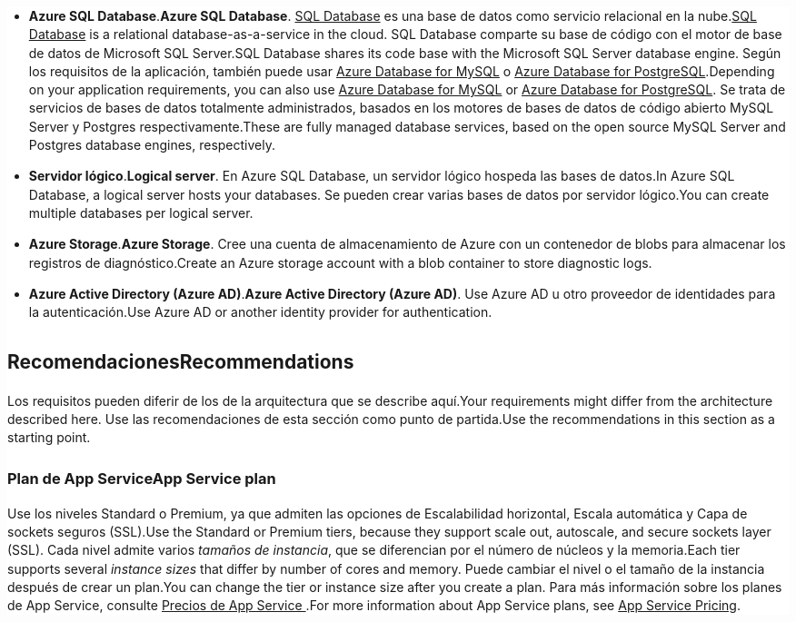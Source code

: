 - <span data-ttu-id="0e95d-131">**Azure SQL Database**.</span><span class="sxs-lookup"><span data-stu-id="0e95d-131">**Azure SQL Database**.</span></span> <span data-ttu-id="0e95d-132">[SQL Database][sql-db] es una base de datos como servicio relacional en la nube.</span><span class="sxs-lookup"><span data-stu-id="0e95d-132">[SQL Database][sql-db] is a relational database-as-a-service in the cloud.</span></span> <span data-ttu-id="0e95d-133">SQL Database comparte su base de código con el motor de base de datos de Microsoft SQL Server.</span><span class="sxs-lookup"><span data-stu-id="0e95d-133">SQL Database shares its code base with the Microsoft SQL Server database engine.</span></span> <span data-ttu-id="0e95d-134">Según los requisitos de la aplicación, también puede usar [Azure Database for MySQL](/azure/mysql) o [Azure Database for PostgreSQL](/azure/postgresql).</span><span class="sxs-lookup"><span data-stu-id="0e95d-134">Depending on your application requirements, you can also use [Azure Database for MySQL](/azure/mysql) or [Azure Database for PostgreSQL](/azure/postgresql).</span></span> <span data-ttu-id="0e95d-135">Se trata de servicios de bases de datos totalmente administrados, basados en los motores de bases de datos de código abierto MySQL Server y Postgres respectivamente.</span><span class="sxs-lookup"><span data-stu-id="0e95d-135">These are fully managed database services, based on the open source MySQL Server and Postgres database engines, respectively.</span></span>

- <span data-ttu-id="0e95d-136">**Servidor lógico**.</span><span class="sxs-lookup"><span data-stu-id="0e95d-136">**Logical server**.</span></span> <span data-ttu-id="0e95d-137">En Azure SQL Database, un servidor lógico hospeda las bases de datos.</span><span class="sxs-lookup"><span data-stu-id="0e95d-137">In Azure SQL Database, a logical server hosts your databases.</span></span> <span data-ttu-id="0e95d-138">Se pueden crear varias bases de datos por servidor lógico.</span><span class="sxs-lookup"><span data-stu-id="0e95d-138">You can create multiple databases per logical server.</span></span>

- <span data-ttu-id="0e95d-139">**Azure Storage**.</span><span class="sxs-lookup"><span data-stu-id="0e95d-139">**Azure Storage**.</span></span> <span data-ttu-id="0e95d-140">Cree una cuenta de almacenamiento de Azure con un contenedor de blobs para almacenar los registros de diagnóstico.</span><span class="sxs-lookup"><span data-stu-id="0e95d-140">Create an Azure storage account with a blob container to store diagnostic logs.</span></span>

- <span data-ttu-id="0e95d-141">**Azure Active Directory (Azure AD)**.</span><span class="sxs-lookup"><span data-stu-id="0e95d-141">**Azure Active Directory (Azure AD)**.</span></span> <span data-ttu-id="0e95d-142">Use Azure AD u otro proveedor de identidades para la autenticación.</span><span class="sxs-lookup"><span data-stu-id="0e95d-142">Use Azure AD or another identity provider for authentication.</span></span>

## <a name="recommendations"></a><span data-ttu-id="0e95d-143">Recomendaciones</span><span class="sxs-lookup"><span data-stu-id="0e95d-143">Recommendations</span></span>

<span data-ttu-id="0e95d-144">Los requisitos pueden diferir de los de la arquitectura que se describe aquí.</span><span class="sxs-lookup"><span data-stu-id="0e95d-144">Your requirements might differ from the architecture described here.</span></span> <span data-ttu-id="0e95d-145">Use las recomendaciones de esta sección como punto de partida.</span><span class="sxs-lookup"><span data-stu-id="0e95d-145">Use the recommendations in this section as a starting point.</span></span>

### <a name="app-service-plan"></a><span data-ttu-id="0e95d-146">Plan de App Service</span><span class="sxs-lookup"><span data-stu-id="0e95d-146">App Service plan</span></span>

<span data-ttu-id="0e95d-147">Use los niveles Standard o Premium, ya que admiten las opciones de Escalabilidad horizontal, Escala automática y Capa de sockets seguros (SSL).</span><span class="sxs-lookup"><span data-stu-id="0e95d-147">Use the Standard or Premium tiers, because they support scale out, autoscale, and secure sockets layer (SSL).</span></span> <span data-ttu-id="0e95d-148">Cada nivel admite varios *tamaños de instancia*, que se diferencian por el número de núcleos y la memoria.</span><span class="sxs-lookup"><span data-stu-id="0e95d-148">Each tier supports several *instance sizes* that differ by number of cores and memory.</span></span> <span data-ttu-id="0e95d-149">Puede cambiar el nivel o el tamaño de la instancia después de crear un plan.</span><span class="sxs-lookup"><span data-stu-id="0e95d-149">You can change the tier or instance size after you create a plan.</span></span> <span data-ttu-id="0e95d-150">Para más información sobre los planes de App Service, consulte [Precios de App Service ][app-service-plans-tiers].</span><span class="sxs-lookup"><span data-stu-id="0e95d-150">For more information about App Service plans, see [App Service Pricing][app-service-plans-tiers].</span></span>


[aad-auth]: /azure/app-service-mobile/app-service-mobile-how-to-configure-active-directory-authentication
[app-insights]: /azure/application-insights/app-insights-overview
[app-insights-data-rate]: /azure/application-insights/app-insights-pricing
[app-service]: https://azure.microsoft.com/documentation/services/app-service/
[app-service-auth]: /azure/app-service-api/app-service-api-authentication
[app-service-plans]: /azure/app-service/azure-web-sites-web-hosting-plans-in-depth-overview
[app-service-plans-tiers]: https://azure.microsoft.com/pricing/details/app-service/
[app-service-security]: /azure/app-service-web/web-sites-security
[app-settings]: /azure/app-service-web/web-sites-configure
[arm-template]: /azure/azure-resource-manager/resource-group-overview#resource-groups
[azure-devops]: /azure/devops/
[azure-dns]: /azure/dns/dns-overview
[custom-domain-name]: /azure/app-service-web/web-sites-custom-domain-name
[deploy]: /azure/app-service-web/web-sites-deploy
[deploy-arm-template]: /azure/resource-group-template-deploy
[deployment-slots]: /azure/app-service-web/web-sites-staged-publishing
[diagnostic-logs]: /azure/app-service-web/web-sites-enable-diagnostic-log
[kudu]: https://azure.microsoft.com/blog/windows-azure-websites-online-tools-you-should-know-about/
[monitoring-guidance]: ../../best-practices/monitoring.md
[new-relic]: https://newrelic.com/
[paas-basic-arm-template]: https://github.com/mspnp/reference-architectures/tree/master/managed-web-app/basic-web-app/Paas-Basic/Templates
[perf-analysis]: https://github.com/mspnp/performance-optimization/blob/master/Performance-Analysis-Primer.md
[rbac]: /azure/active-directory/role-based-access-control-what-is
[resource-group]: /azure/azure-resource-manager/resource-group-overview
[sla]: https://azure.microsoft.com/support/legal/sla/
[sql-audit]: /azure/sql-database/sql-database-auditing-get-started
[sql-backup]: /azure/sql-database/sql-database-business-continuity
[sql-db]: https://azure.microsoft.com/documentation/services/sql-database/
[sql-db-overview]: /azure/sql-database/sql-database-technical-overview
[sql-db-scale]: /azure/sql-database/sql-database-service-tiers#scaling-up-or-scaling-down-a-single-database
[sql-db-service-tiers]: /azure/sql-database/sql-database-service-tiers
[sql-db-v12]: /azure/sql-database/sql-database-features
[sql-dtu]: /azure/sql-database/sql-database-service-tiers
[sql-human-error]: /azure/sql-database/sql-database-business-continuity#recover-a-database-after-a-user-or-application-error
[sql-outage-recovery]: /azure/sql-database/sql-database-business-continuity#recover-a-database-to-another-region-from-an-azure-regional-data-center-outage
[ssl-redirect]: /azure/app-service-web/web-sites-configure-ssl-certificate#bkmk_enforce
[sql-resource-limits]: /azure/sql-database/sql-database-resource-limits
[ssl-cert]: /azure/app-service-web/web-sites-purchase-ssl-web-site
[troubleshoot-blade]: https://azure.microsoft.com/updates/self-service-troubleshooting-for-app-service-web-apps-customers/
[tfs]: /tfs/index
[troubleshoot-web-app]: /azure/app-service-web/web-sites-dotnet-troubleshoot-visual-studio
[visio-download]: https://archcenter.blob.core.windows.net/cdn/app-service-reference-architectures.vsdx
[web-app-autoscale]: /azure/app-service-web/web-sites-scale
[web-app-backup]: /azure/app-service-web/web-sites-backup
[web-app-log-stream]: /azure/app-service-web/web-sites-enable-diagnostic-log#streamlogs
[1]: ./images/paas-basic-web-app-staging-slots.png "Intercambio de ranuras para implementaciones de producción y de almacenamiento profesional"